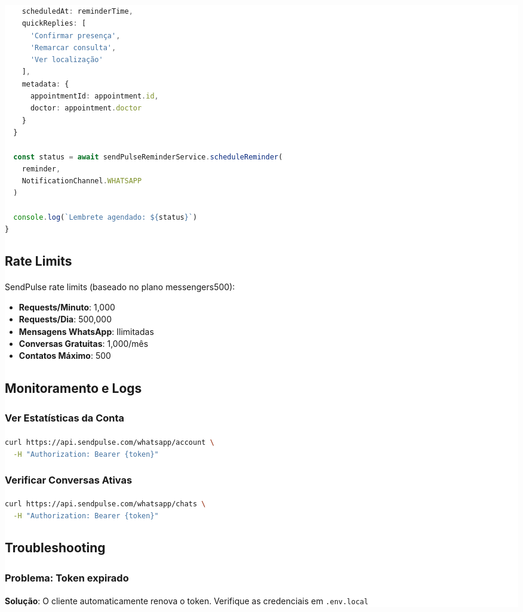```typescript
    scheduledAt: reminderTime,
    quickReplies: [
      'Confirmar presença',
      'Remarcar consulta',
      'Ver localização'
    ],
    metadata: {
      appointmentId: appointment.id,
      doctor: appointment.doctor
    }
  }

  const status = await sendPulseReminderService.scheduleReminder(
    reminder,
    NotificationChannel.WHATSAPP
  )

  console.log(`Lembrete agendado: ${status}`)
}
```

## Rate Limits

SendPulse rate limits (baseado no plano messengers500):

- **Requests/Minuto**: 1,000
- **Requests/Dia**: 500,000
- **Mensagens WhatsApp**: Ilimitadas
- **Conversas Gratuitas**: 1,000/mês
- **Contatos Máximo**: 500

## Monitoramento e Logs

### Ver Estatísticas da Conta
```bash
curl https://api.sendpulse.com/whatsapp/account \
  -H "Authorization: Bearer {token}"
```

### Verificar Conversas Ativas
```bash
curl https://api.sendpulse.com/whatsapp/chats \
  -H "Authorization: Bearer {token}"
```

## Troubleshooting

### Problema: Token expirado
**Solução**: O cliente automaticamente renova o token. Verifique as credenciais em `.env.local`
